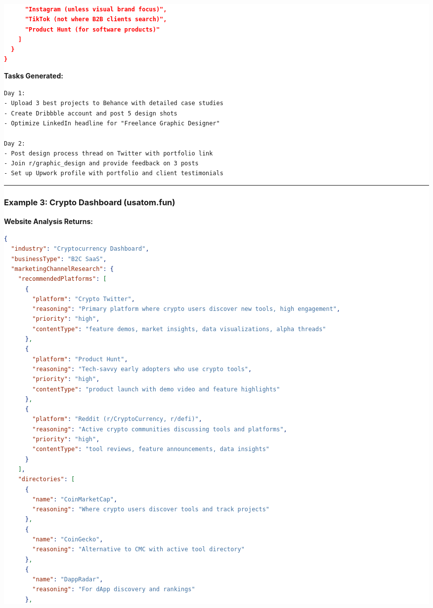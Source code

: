 ```json
      "Instagram (unless visual brand focus)",
      "TikTok (not where B2B clients search)",
      "Product Hunt (for software products)"
    ]
  }
}
```

**Tasks Generated:**
```
Day 1:
- Upload 3 best projects to Behance with detailed case studies
- Create Dribbble account and post 5 design shots
- Optimize LinkedIn headline for "Freelance Graphic Designer"

Day 2:
- Post design process thread on Twitter with portfolio link
- Join r/graphic_design and provide feedback on 3 posts
- Set up Upwork profile with portfolio and client testimonials
```

---

### **Example 3: Crypto Dashboard (usatom.fun)**

**Website Analysis Returns:**
```json
{
  "industry": "Cryptocurrency Dashboard",
  "businessType": "B2C SaaS",
  "marketingChannelResearch": {
    "recommendedPlatforms": [
      {
        "platform": "Crypto Twitter",
        "reasoning": "Primary platform where crypto users discover new tools, high engagement",
        "priority": "high",
        "contentType": "feature demos, market insights, data visualizations, alpha threads"
      },
      {
        "platform": "Product Hunt",
        "reasoning": "Tech-savvy early adopters who use crypto tools",
        "priority": "high",
        "contentType": "product launch with demo video and feature highlights"
      },
      {
        "platform": "Reddit (r/CryptoCurrency, r/defi)",
        "reasoning": "Active crypto communities discussing tools and platforms",
        "priority": "high",
        "contentType": "tool reviews, feature announcements, data insights"
      }
    ],
    "directories": [
      {
        "name": "CoinMarketCap",
        "reasoning": "Where crypto users discover tools and track projects"
      },
      {
        "name": "CoinGecko",
        "reasoning": "Alternative to CMC with active tool directory"
      },
      {
        "name": "DappRadar",
        "reasoning": "For dApp discovery and rankings"
      },
```